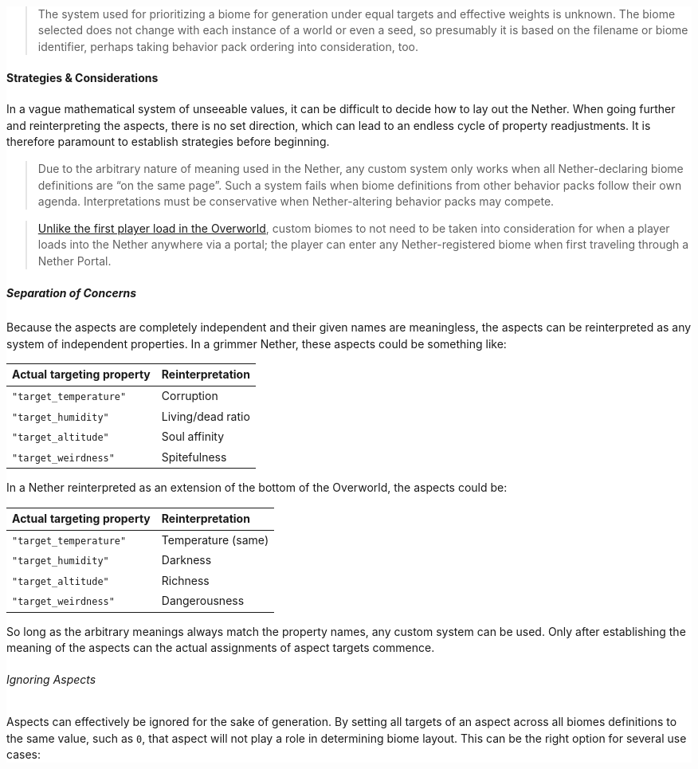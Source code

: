 > The system used for prioritizing a biome for generation under equal targets and effective weights is unknown. The biome selected does not change with each instance of a world or even a seed, so presumably it is based on the filename or biome identifier, perhaps taking behavior pack ordering into consideration, too.

#### Strategies & Considerations
In a vague mathematical system of unseeable values, it can be difficult to decide how to lay out the Nether. When going further and reinterpreting the aspects, there is no set direction, which can lead to an endless cycle of property readjustments. It is therefore paramount to establish strategies before beginning.

> Due to the arbitrary nature of meaning used in the Nether, any custom system only works when all Nether-declaring biome definitions are “on the same page”. Such a system fails when biome definitions from other behavior packs follow their own agenda. Interpretations must be conservative when Nether-altering behavior packs may compete.

> [Unlike the first player load in the Overworld](#climates), custom biomes to not need to be taken into consideration for when a player loads into the Nether anywhere via a portal; the player can enter any Nether-registered biome when first traveling through a Nether Portal.

##### Separation of Concerns
Because the aspects are completely independent and their given names are meaningless, the aspects can be reinterpreted as any system of independent properties. In a grimmer Nether, these aspects could be something like:

| Actual targeting property | Reinterpretation |
|:--|:--|
| `"target_temperature"` | Corruption |
| `"target_humidity"` | Living/dead ratio |
| `"target_altitude"` | Soul affinity |
| `"target_weirdness"` | Spitefulness |

In a Nether reinterpreted as an extension of the bottom of the Overworld, the aspects could be:

| Actual targeting property | Reinterpretation |
|:--|:--|
| `"target_temperature"` | Temperature (same) |
| `"target_humidity"` | Darkness |
| `"target_altitude"` | Richness |
| `"target_weirdness"` | Dangerousness |

So long as the arbitrary meanings always match the property names, any custom system can be used. Only after establishing the meaning of the aspects can the actual assignments of aspect targets commence.

###### Ignoring Aspects
Aspects can effectively be ignored for the sake of generation. By setting all targets of an aspect across all biomes definitions to the same value, such as `0`, that aspect will not play a role in determining biome layout. This can be the right option for several use cases:
